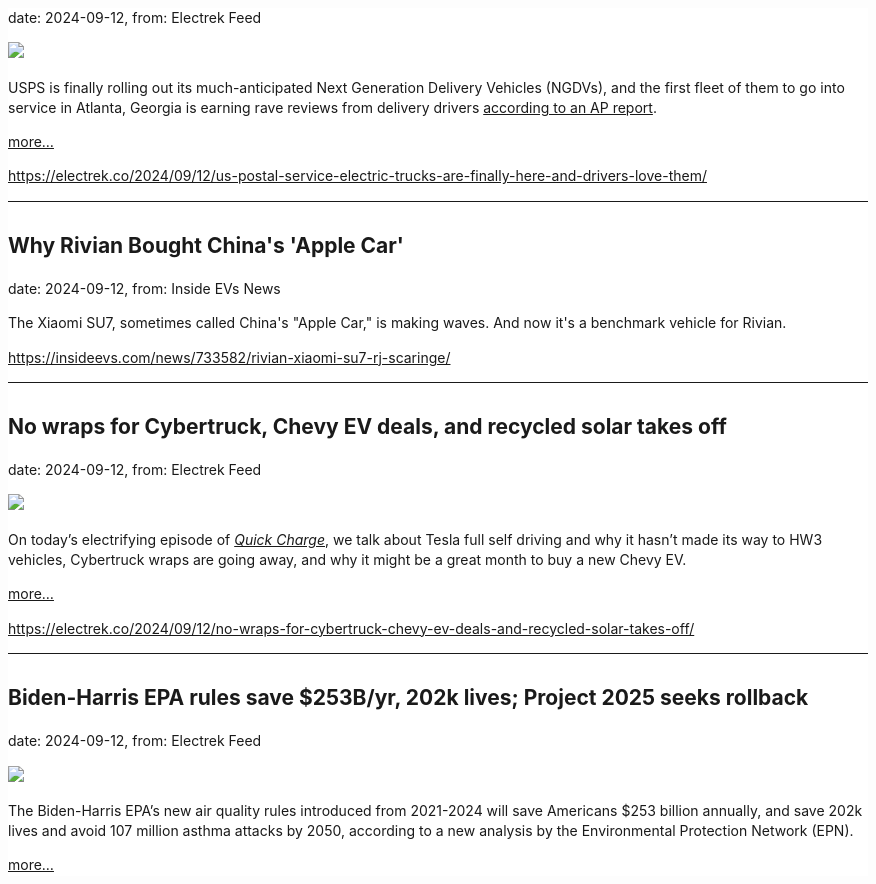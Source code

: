 date: 2024-09-12, from: Electrek Feed

<div class="feat-image"><img src="https://electrek.co/wp-content/uploads/sites/3/2021/09/Oshkosh-USPS.jpg?quality=82&#038;strip=all&#038;w=1600" /></div><p>USPS is finally rolling out its much-anticipated Next Generation Delivery Vehicles (NGDVs), and the first fleet of them to go into service in Atlanta, Georgia is earning rave reviews from delivery drivers <a href="https://apnews.com/article/postal-service-next-generation-delivery-vehicle-a2ebbfc7afec0eea2e036eef93bee4d9">according to an AP report</a>.</p>



 <a data-layer-pagetype="post" data-layer-postcategory="usps" data-layer-viewtype="unknown" data-post-id="379711" href="https://electrek.co/2024/09/12/us-postal-service-electric-trucks-are-finally-here-and-drivers-love-them/#more-379711" class="more-link">more…</a> 

<https://electrek.co/2024/09/12/us-postal-service-electric-trucks-are-finally-here-and-drivers-love-them/>

---

## Why Rivian Bought China's 'Apple Car'

date: 2024-09-12, from: Inside EVs News

The Xiaomi SU7, sometimes called China's "Apple Car," is making waves. And now it's a benchmark vehicle for Rivian. 

<https://insideevs.com/news/733582/rivian-xiaomi-su7-rj-scaringe/>

---

## No wraps for Cybertruck, Chevy EV deals, and recycled solar takes off

date: 2024-09-12, from: Electrek Feed

<div class="feat-image"><img src="https://electrek.co/wp-content/uploads/sites/3/2024/09/no-wrap-for-you.jpg?quality=82&#038;strip=all&#038;w=1600" /></div><p>On today’s electrifying episode of <em><a href="https://www.youtube.com/@ElectrekDaily" target="_blank" rel="noreferrer noopener">Quick Charge</a></em>, we talk about Tesla full self driving and why it hasn’t made its way to HW3 vehicles, Cybertruck wraps are going away, and why it might be a great month to buy a new Chevy EV.</p>



 <a data-layer-pagetype="post" data-layer-postcategory="quick-charge,tesla,tesla-cybertruck,tesla-full-self-driving" data-layer-viewtype="unknown" data-post-id="379714" href="https://electrek.co/2024/09/12/no-wraps-for-cybertruck-chevy-ev-deals-and-recycled-solar-takes-off/#more-379714" class="more-link">more…</a> 

<https://electrek.co/2024/09/12/no-wraps-for-cybertruck-chevy-ev-deals-and-recycled-solar-takes-off/>

---

## Biden-Harris EPA rules save $253B/yr, 202k lives; Project 2025 seeks rollback

date: 2024-09-12, from: Electrek Feed

<div class="feat-image"><img src="https://electrek.co/wp-content/uploads/sites/3/2023/04/Closeup_of_EPA_Bldg._Washington_D.C._IMG_4757-e1681285512781.jpg?quality=82&#038;strip=all&#038;w=1600" /></div><p>The Biden-Harris EPA’s new air quality rules introduced from 2021-2024 will save Americans $253 billion annually, and save 202k lives and avoid 107 million asthma attacks by 2050, according to a new analysis by the Environmental Protection Network (EPN).</p>



 <a data-layer-pagetype="post" data-layer-postcategory="epa,kamala-harris,president-biden" data-layer-viewtype="unknown" data-post-id="379648" href="https://electrek.co/2024/09/12/biden-harris-epa-rules-save-253b-yr-202k-lives-project-2025-seeks-rollback/#more-379648" class="more-link">more…</a> 
